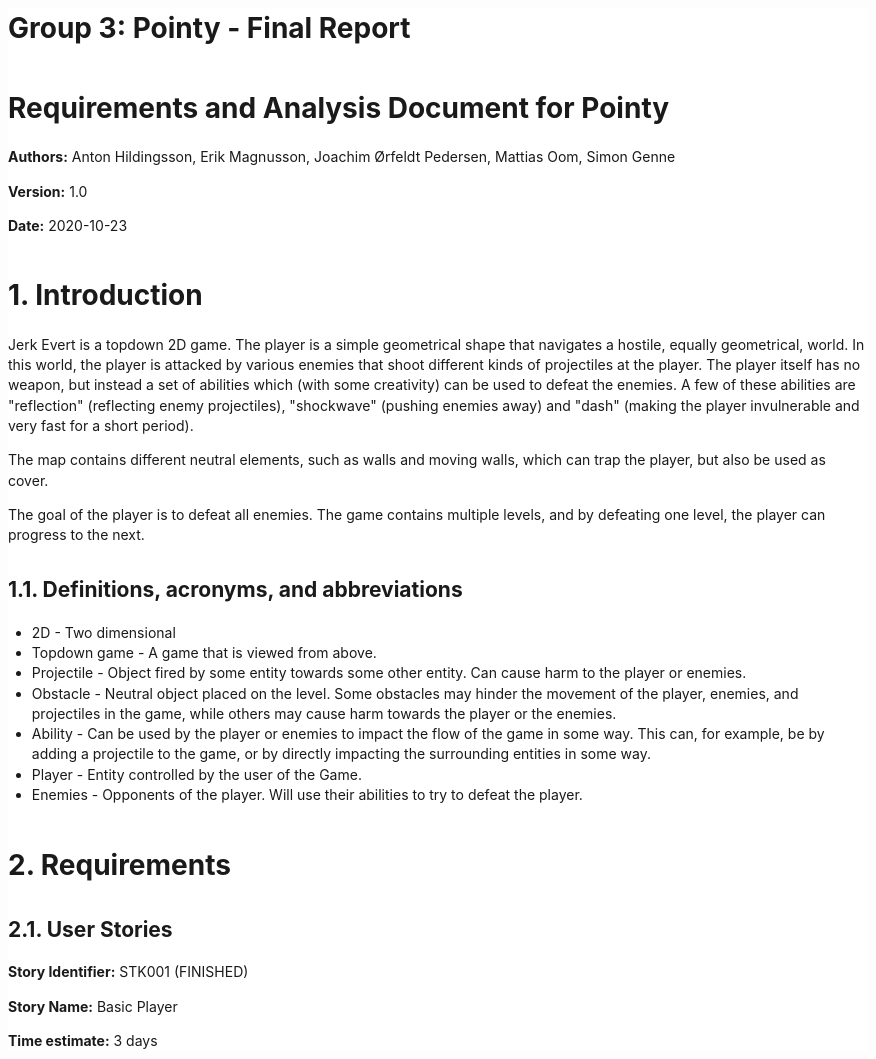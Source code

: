 # Group 3: Pointy - Final Report

# Requirements and Analysis Document for Pointy 

**Authors:** Anton Hildingsson, Erik Magnusson, Joachim Ørfeldt Pedersen, Mattias Oom, Simon Genne

**Version:** 1.0

**Date:** 2020-10-23

# 1. Introduction
Jerk Evert is a topdown 2D game. The player is a simple geometrical shape that navigates a hostile, equally geometrical, world. In this world, the player is attacked by various enemies that shoot different kinds of projectiles at the player. The player itself has no weapon, but instead a set of abilities which (with some creativity) can be used to defeat the enemies. A few of these abilities are "reflection" (reflecting enemy projectiles), "shockwave" (pushing enemies away) and "dash" (making the player invulnerable and very fast for a short period).

The map contains different neutral elements, such as walls and moving walls, which can trap the player, but also be used as cover.

The goal of the player is to defeat all enemies. The game contains multiple levels, and by defeating one level, the player can progress to the next.

## 1.1. Definitions, acronyms, and abbreviations
- 2D - Two dimensional
- Topdown game - A game that is viewed from above.
- Projectile - Object fired by some entity towards some other entity. Can cause harm to the player or enemies.
- Obstacle - Neutral object placed on the level. Some obstacles may hinder the movement of the player, enemies, and projectiles in the game, while others may cause harm towards the player or the enemies.  
- Ability - Can be used by the player or enemies to impact the flow of the game in some way. This can, for example, be by adding a projectile to the game, or by directly impacting the surrounding entities in some way.
- Player - Entity controlled by the user of the Game. 
- Enemies - Opponents of the player. Will use their abilities to try to defeat the player. 
	   

# 2. Requirements

## 2.1. User Stories

**Story Identifier:** STK001 (FINISHED)

**Story Name:** Basic Player

**Time estimate:** 3 days
